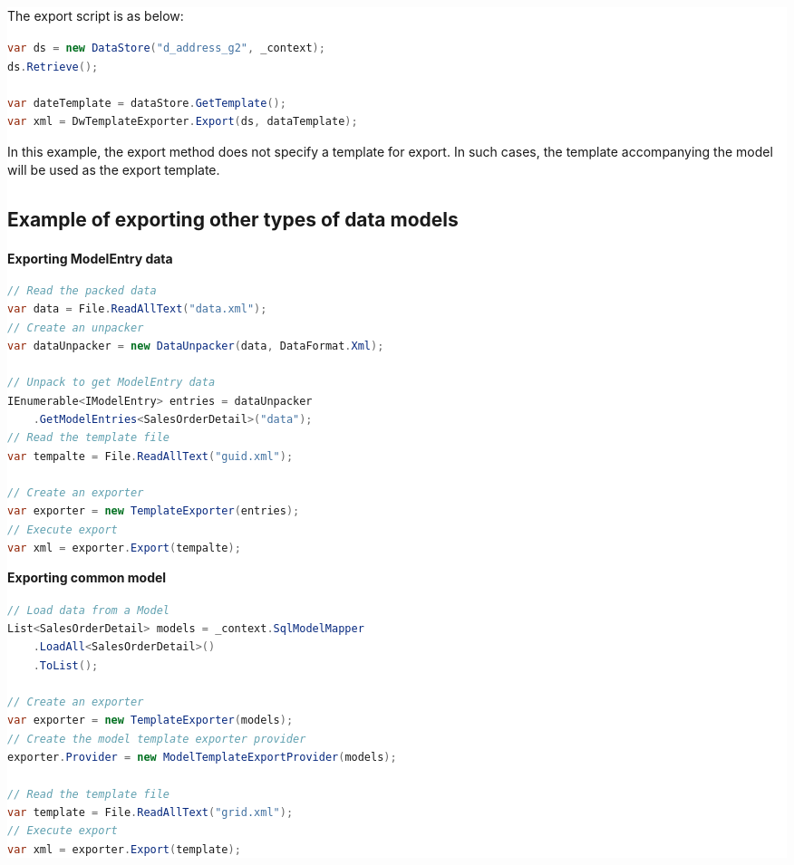 The export script is as below:

```C#
var ds = new DataStore("d_address_g2", _context);
ds.Retrieve();

var dateTemplate = dataStore.GetTemplate();
var xml = DwTemplateExporter.Export(ds, dataTemplate);
```

In this example, the export method does not specify a template for export. In such cases, the template accompanying the model will be used as the export template.

## Example of exporting other types of data models

**Exporting ModelEntry data**

```C#
// Read the packed data
var data = File.ReadAllText("data.xml");
// Create an unpacker
var dataUnpacker = new DataUnpacker(data, DataFormat.Xml);

// Unpack to get ModelEntry data
IEnumerable<IModelEntry> entries = dataUnpacker
    .GetModelEntries<SalesOrderDetail>("data");
// Read the template file
var tempalte = File.ReadAllText("guid.xml");

// Create an exporter
var exporter = new TemplateExporter(entries);
// Execute export
var xml = exporter.Export(tempalte);
```

**Exporting common model**

```C#
// Load data from a Model
List<SalesOrderDetail> models = _context.SqlModelMapper
    .LoadAll<SalesOrderDetail>()
    .ToList();

// Create an exporter
var exporter = new TemplateExporter(models);
// Create the model template exporter provider
exporter.Provider = new ModelTemplateExportProvider(models);

// Read the template file
var template = File.ReadAllText("grid.xml");
// Execute export
var xml = exporter.Export(template);
```